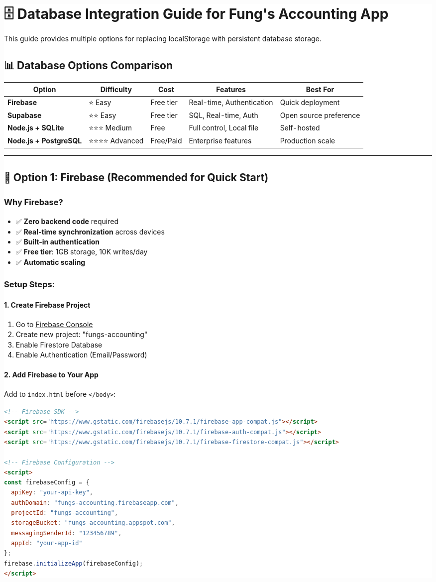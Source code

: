 # 🗄️ Database Integration Guide for Fung's Accounting App

This guide provides multiple options for replacing localStorage with persistent database storage.

## 📊 **Database Options Comparison**

| Option | Difficulty | Cost | Features | Best For |
|--------|------------|------|----------|----------|
| **Firebase** | ⭐ Easy | Free tier | Real-time, Authentication | Quick deployment |
| **Supabase** | ⭐⭐ Easy | Free tier | SQL, Real-time, Auth | Open source preference |
| **Node.js + SQLite** | ⭐⭐⭐ Medium | Free | Full control, Local file | Self-hosted |
| **Node.js + PostgreSQL** | ⭐⭐⭐⭐ Advanced | Free/Paid | Enterprise features | Production scale |

---

## 🚀 **Option 1: Firebase (Recommended for Quick Start)**

### **Why Firebase?**
- ✅ **Zero backend code** required
- ✅ **Real-time synchronization** across devices
- ✅ **Built-in authentication** 
- ✅ **Free tier**: 1GB storage, 10K writes/day
- ✅ **Automatic scaling**

### **Setup Steps:**

#### **1. Create Firebase Project**
1. Go to [Firebase Console](https://console.firebase.google.com/)
2. Create new project: "fungs-accounting"
3. Enable Firestore Database
4. Enable Authentication (Email/Password)

#### **2. Add Firebase to Your App**
Add to `index.html` before `</body>`:

```html
<!-- Firebase SDK -->
<script src="https://www.gstatic.com/firebasejs/10.7.1/firebase-app-compat.js"></script>
<script src="https://www.gstatic.com/firebasejs/10.7.1/firebase-auth-compat.js"></script>
<script src="https://www.gstatic.com/firebasejs/10.7.1/firebase-firestore-compat.js"></script>

<!-- Firebase Configuration -->
<script>
const firebaseConfig = {
  apiKey: "your-api-key",
  authDomain: "fungs-accounting.firebaseapp.com",
  projectId: "fungs-accounting",
  storageBucket: "fungs-accounting.appspot.com",
  messagingSenderId: "123456789",
  appId: "your-app-id"
};
firebase.initializeApp(firebaseConfig);
</script>
```
